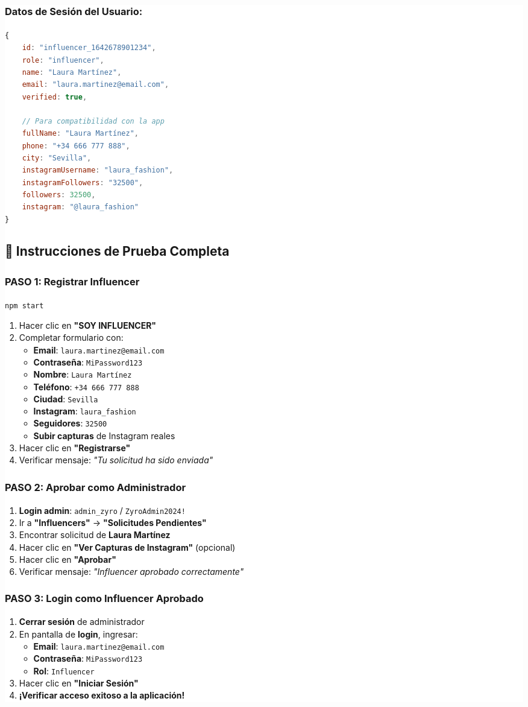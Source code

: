 ### Datos de Sesión del Usuario:
```javascript
{
    id: "influencer_1642678901234",
    role: "influencer",
    name: "Laura Martínez",
    email: "laura.martinez@email.com",
    verified: true,
    
    // Para compatibilidad con la app
    fullName: "Laura Martínez",
    phone: "+34 666 777 888",
    city: "Sevilla",
    instagramUsername: "laura_fashion",
    instagramFollowers: "32500",
    followers: 32500,
    instagram: "@laura_fashion"
}
```

## 🎯 Instrucciones de Prueba Completa

### PASO 1: Registrar Influencer
```bash
npm start
```

1. Hacer clic en **"SOY INFLUENCER"**
2. Completar formulario con:
   - **Email**: `laura.martinez@email.com`
   - **Contraseña**: `MiPassword123`
   - **Nombre**: `Laura Martínez`
   - **Teléfono**: `+34 666 777 888`
   - **Ciudad**: `Sevilla`
   - **Instagram**: `laura_fashion`
   - **Seguidores**: `32500`
   - **Subir capturas** de Instagram reales
3. Hacer clic en **"Registrarse"**
4. Verificar mensaje: *"Tu solicitud ha sido enviada"*

### PASO 2: Aprobar como Administrador
1. **Login admin**: `admin_zyro` / `ZyroAdmin2024!`
2. Ir a **"Influencers"** → **"Solicitudes Pendientes"**
3. Encontrar solicitud de **Laura Martínez**
4. Hacer clic en **"Ver Capturas de Instagram"** (opcional)
5. Hacer clic en **"Aprobar"**
6. Verificar mensaje: *"Influencer aprobado correctamente"*

### PASO 3: Login como Influencer Aprobado
1. **Cerrar sesión** de administrador
2. En pantalla de **login**, ingresar:
   - **Email**: `laura.martinez@email.com`
   - **Contraseña**: `MiPassword123`
   - **Rol**: `Influencer`
3. Hacer clic en **"Iniciar Sesión"**
4. **¡Verificar acceso exitoso a la aplicación!**
